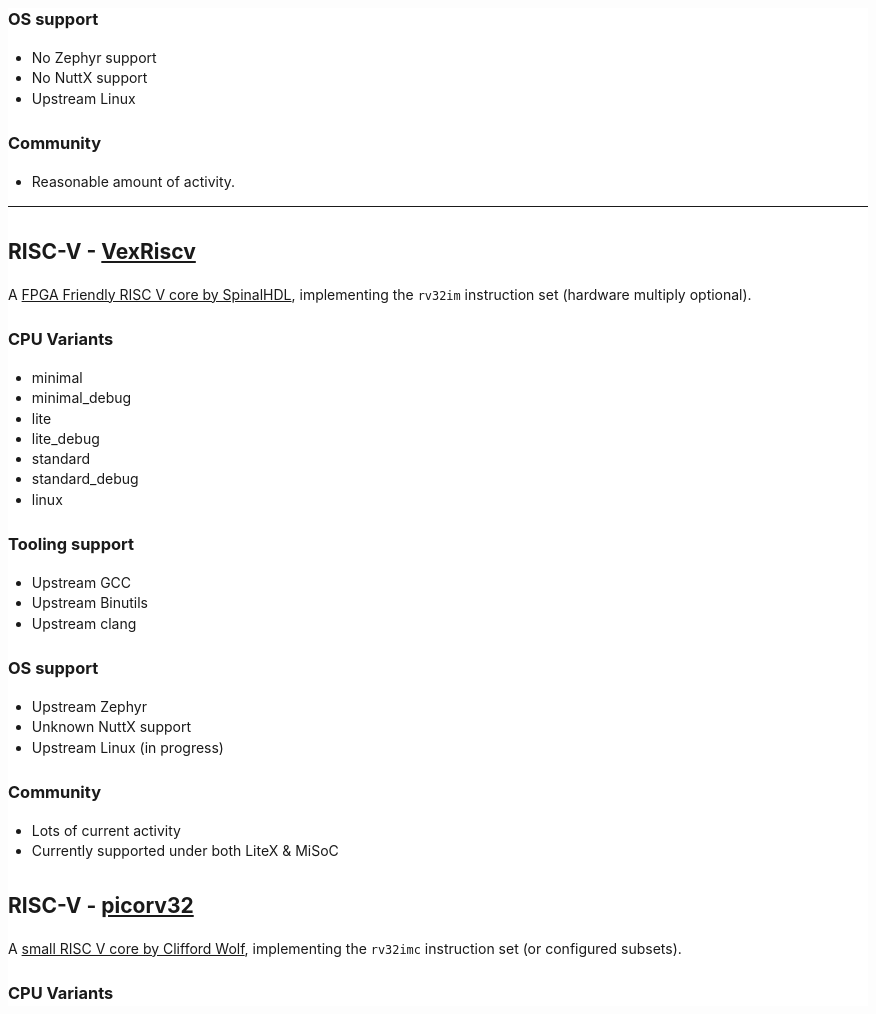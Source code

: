 ### OS support

 * No Zephyr support
 * No NuttX support
 * Upstream Linux

### Community

 * Reasonable amount of activity.

---

## RISC-V - [VexRiscv](https://github.com/SpinalHDL/VexRiscv)

A [FPGA Friendly RISC V core by SpinalHDL](https://github.com/SpinalHDL/VexRiscv), implementing the `rv32im` instruction set (hardware multiply optional).

### CPU Variants

 * minimal
 * minimal_debug
 * lite
 * lite_debug
 * standard
 * standard_debug
 * linux

### Tooling support

 * Upstream GCC
 * Upstream Binutils
 * Upstream clang

### OS support

 * Upstream Zephyr
 * Unknown NuttX support
 * Upstream Linux (in progress)

### Community

 * Lots of current activity
 * Currently supported under both LiteX & MiSoC

## RISC-V - [picorv32](https://github.com/cliffordwolf/picorv32/)

A [small RISC V core by Clifford Wolf](https://github.com/cliffordwolf/picorv32), implementing the `rv32imc` instruction set (or configured subsets).

### CPU Variants
